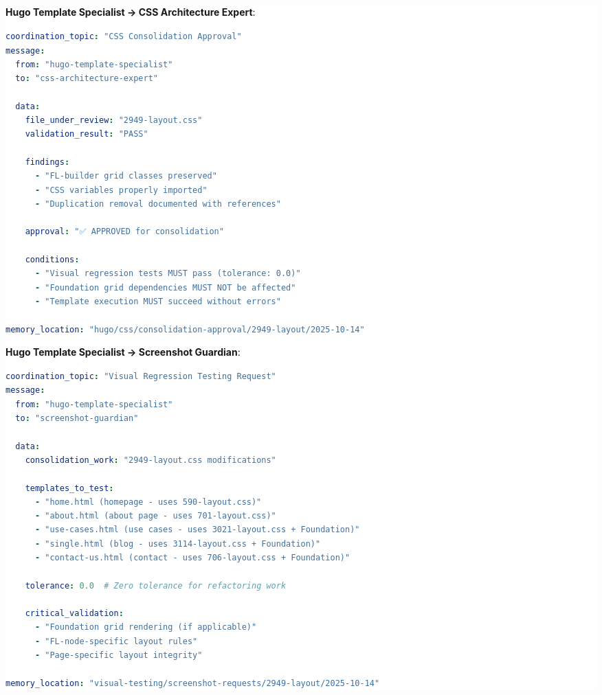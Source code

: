 **Hugo Template Specialist → CSS Architecture Expert**:
```yaml
coordination_topic: "CSS Consolidation Approval"
message:
  from: "hugo-template-specialist"
  to: "css-architecture-expert"

  data:
    file_under_review: "2949-layout.css"
    validation_result: "PASS"

    findings:
      - "FL-builder grid classes preserved"
      - "CSS variables properly imported"
      - "Duplication removal documented with references"

    approval: "✅ APPROVED for consolidation"

    conditions:
      - "Visual regression tests MUST pass (tolerance: 0.0)"
      - "Foundation grid dependencies MUST NOT be affected"
      - "Template execution MUST succeed without errors"

memory_location: "hugo/css/consolidation-approval/2949-layout/2025-10-14"
```

**Hugo Template Specialist → Screenshot Guardian**:
```yaml
coordination_topic: "Visual Regression Testing Request"
message:
  from: "hugo-template-specialist"
  to: "screenshot-guardian"

  data:
    consolidation_work: "2949-layout.css modifications"

    templates_to_test:
      - "home.html (homepage - uses 590-layout.css)"
      - "about.html (about page - uses 701-layout.css)"
      - "use-cases.html (use cases - uses 3021-layout.css + Foundation)"
      - "single.html (blog - uses 3114-layout.css + Foundation)"
      - "contact-us.html (contact - uses 706-layout.css + Foundation)"

    tolerance: 0.0  # Zero tolerance for refactoring work

    critical_validation:
      - "Foundation grid rendering (if applicable)"
      - "FL-node-specific layout rules"
      - "Page-specific layout integrity"

memory_location: "visual-testing/screenshot-requests/2949-layout/2025-10-14"
```
